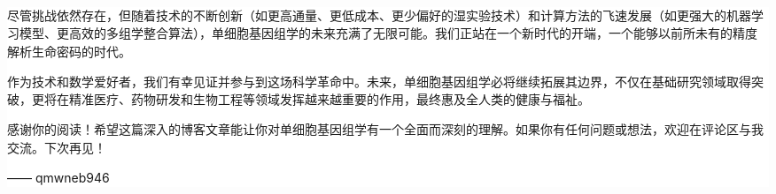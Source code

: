 尽管挑战依然存在，但随着技术的不断创新（如更高通量、更低成本、更少偏好的湿实验技术）和计算方法的飞速发展（如更强大的机器学习模型、更高效的多组学整合算法），单细胞基因组学的未来充满了无限可能。我们正站在一个新时代的开端，一个能够以前所未有的精度解析生命密码的时代。

作为技术和数学爱好者，我们有幸见证并参与到这场科学革命中。未来，单细胞基因组学必将继续拓展其边界，不仅在基础研究领域取得突破，更将在精准医疗、药物研发和生物工程等领域发挥越来越重要的作用，最终惠及全人类的健康与福祉。

感谢你的阅读！希望这篇深入的博客文章能让你对单细胞基因组学有一个全面而深刻的理解。如果你有任何问题或想法，欢迎在评论区与我交流。下次再见！

—— qmwneb946